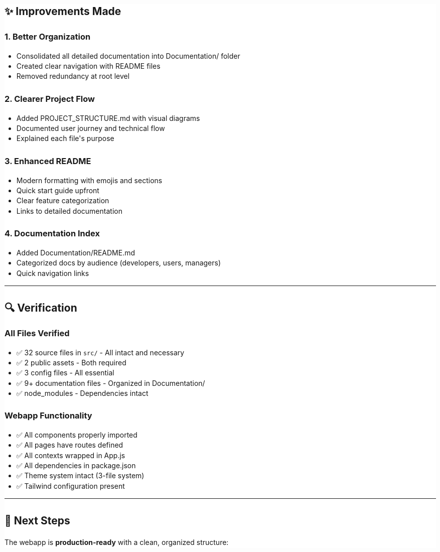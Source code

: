 
## ✨ Improvements Made

### 1. **Better Organization**
- Consolidated all detailed documentation into Documentation/ folder
- Created clear navigation with README files
- Removed redundancy at root level

### 2. **Clearer Project Flow**
- Added PROJECT_STRUCTURE.md with visual diagrams
- Documented user journey and technical flow
- Explained each file's purpose

### 3. **Enhanced README**
- Modern formatting with emojis and sections
- Quick start guide upfront
- Clear feature categorization
- Links to detailed documentation

### 4. **Documentation Index**
- Added Documentation/README.md
- Categorized docs by audience (developers, users, managers)
- Quick navigation links

---

## 🔍 Verification

### All Files Verified
- ✅ 32 source files in `src/` - All intact and necessary
- ✅ 2 public assets - Both required
- ✅ 3 config files - All essential
- ✅ 9+ documentation files - Organized in Documentation/
- ✅ node_modules - Dependencies intact

### Webapp Functionality
- ✅ All components properly imported
- ✅ All pages have routes defined
- ✅ All contexts wrapped in App.js
- ✅ All dependencies in package.json
- ✅ Theme system intact (3-file system)
- ✅ Tailwind configuration present

---

## 🚀 Next Steps

The webapp is **production-ready** with a clean, organized structure:
